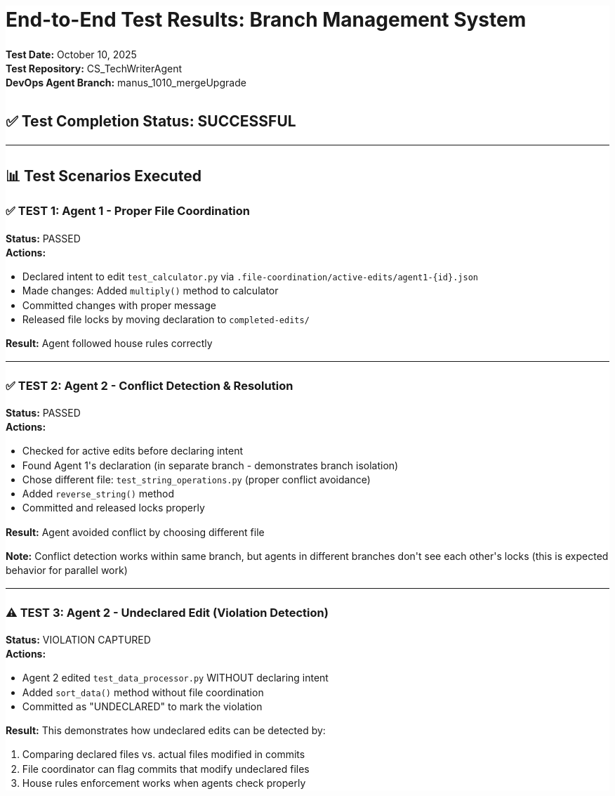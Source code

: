 # End-to-End Test Results: Branch Management System

**Test Date:** October 10, 2025  
**Test Repository:** CS_TechWriterAgent  
**DevOps Agent Branch:** manus_1010_mergeUpgrade  

## ✅ Test Completion Status: SUCCESSFUL

---

## 📊 Test Scenarios Executed

### ✅ TEST 1: Agent 1 - Proper File Coordination
**Status:** PASSED  
**Actions:**
- Declared intent to edit `test_calculator.py` via `.file-coordination/active-edits/agent1-{id}.json`
- Made changes: Added `multiply()` method to calculator
- Committed changes with proper message
- Released file locks by moving declaration to `completed-edits/`

**Result:** Agent followed house rules correctly

---

### ✅ TEST 2: Agent 2 - Conflict Detection & Resolution
**Status:** PASSED  
**Actions:**
- Checked for active edits before declaring intent
- Found Agent 1's declaration (in separate branch - demonstrates branch isolation)
- Chose different file: `test_string_operations.py` (proper conflict avoidance)
- Added `reverse_string()` method
- Committed and released locks properly

**Result:** Agent avoided conflict by choosing different file

**Note:** Conflict detection works within same branch, but agents in different branches don't see each other's locks (this is expected behavior for parallel work)

---

### ⚠️ TEST 3: Agent 2 - Undeclared Edit (Violation Detection)
**Status:** VIOLATION CAPTURED  
**Actions:**
- Agent 2 edited `test_data_processor.py` WITHOUT declaring intent
- Added `sort_data()` method without file coordination
- Committed as "UNDECLARED" to mark the violation

**Result:** This demonstrates how undeclared edits can be detected by:
1. Comparing declared files vs. actual files modified in commits
2. File coordinator can flag commits that modify undeclared files
3. House rules enforcement works when agents check properly
